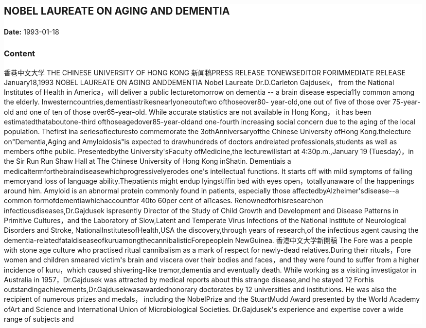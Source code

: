 
## NOBEL LAUREATE ON AGING AND DEMENTIA

**Date:** 1993-01-18

### Content

香巷中文大学
THE
CHINESE
UNIVERSITY
OF
HONG
KONG
新闻稿PRESS RELEASE
TONEWSEDITOR
FORIMMEDIATE RELEASE
January18,1993
NOBEL LAUREATE ON AGING ANDDEMENTIA
Nobel Laureate Dr.D.Carleton Gajdusek， from the National Institutes of
Health in America，will deliver a public lecturetomorrow on dementia -- a
brain disease especia11y common among the elderly.
Inwesterncountries,dementiastrikesnearlyoneoutoftwo ofthoseover80-
year-old,one out of five of those over 75-year-old and one of ten of those
over65-year-old.
While accurate statistics are not available in Hong Kong， it has been
estimatedthataboutone-third ofthoseagedover85-year-oldand one-fourth
increasing social concern due to the aging of the local population.
Thefirst ina seriesoflecturesto commemorate the 3othAnniversaryofthe
Chinese University ofHong Kong.thelecture on"Dementia,Aging and
Amyloidosis"is expected to drawhundreds of doctors andrelated
professionals,students as well as members ofthe public. Presentedbythe
University'sFaculty ofMedicine,the lecturewillstart at 4:30p.m.,January
19 (Tuesday)，in the Sir Run Run Shaw Hall at The Chinese University of Hong
Kong inShatin.
Dementiais a medicaltermforthebraindiseasewhichprogressivelyerodes
one's intellectua1 functions. It starts off with mild symptoms of failing
memoryand loss of language ability.Thepatients might endup lyingstiffin
bed with eyes open，totallyunaware of the happenings around him.
Amyloid is an abnormal protein commonly found in patients, especially those
affectedbyAlzheimer'sdisease--a common formofdementiawhichaccountfor
40to 60per cent of al1cases.
Renownedforhisresearchon infectiousdiseases,Dr.Gajdusek ispresently
Director of the Study of Child Growth and Development and Disease Patterns in
Primitive Cultures，and the Laboratory of Slow,Latent and Temperate Virus
Infections of the National Institute of Neurological Disorders and Stroke,
NationalInstitutesofHealth,USA
the discovery,through years of research,of the infectious agent causing the
dementia-relatedfataldiseaseofkuruamongthecannibalisticForepeoplein
NewGuinea.
香港中文大学新開稿
The Fore was a people with stone age culture who practised ritual cannibalism
as a mark of respect for newly-dead relatives.During their rituals，Fore
women and children smeared victim's brain and viscera over their bodies and
faces，and they were found to suffer from a higher incidence of kuru，which
caused shivering-like tremor,dementia and eventually death.
While working as a visiting investigator in Australia in 1957，Dr.Gajdusek
was attracted by medical reports about this strange disease,and he stayed 12
Forhis outstandingachievements,Dr.Gajdusekwasawardedhonorary doctorates
by 12 universities and institutions. He was also the recipient of numerous
prizes and medals， including the NobelPrize and the StuartMudd Award
presented by the World Academy ofArt and Science and International Union of
Microbiological Societies.
Dr.Gajdusek's experience and expertise cover a wide range of subjects and